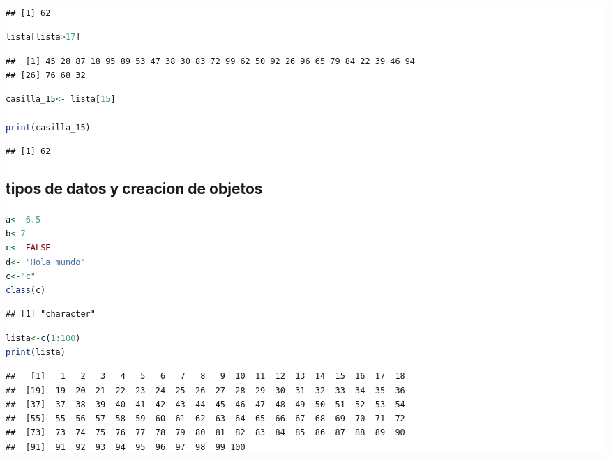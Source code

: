    ## [1] 62

``` r
lista[lista>17]
```

    ##  [1] 45 28 87 18 95 89 53 47 38 30 83 72 99 62 50 92 26 96 65 79 84 22 39 46 94
    ## [26] 76 68 32

``` r
casilla_15<- lista[15]

print(casilla_15)
```

    ## [1] 62

## tipos de datos y creacion de objetos

``` r
a<- 6.5
b<-7
c<- FALSE
d<- "Hola mundo"
c<-"c"
class(c)
```

    ## [1] "character"

``` r
lista<-c(1:100)
print(lista)
```

    ##   [1]   1   2   3   4   5   6   7   8   9  10  11  12  13  14  15  16  17  18
    ##  [19]  19  20  21  22  23  24  25  26  27  28  29  30  31  32  33  34  35  36
    ##  [37]  37  38  39  40  41  42  43  44  45  46  47  48  49  50  51  52  53  54
    ##  [55]  55  56  57  58  59  60  61  62  63  64  65  66  67  68  69  70  71  72
    ##  [73]  73  74  75  76  77  78  79  80  81  82  83  84  85  86  87  88  89  90
    ##  [91]  91  92  93  94  95  96  97  98  99 100
